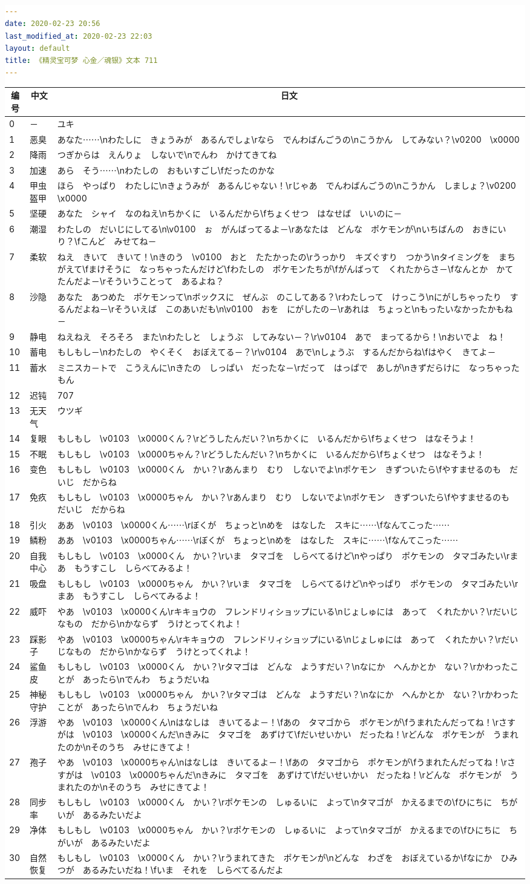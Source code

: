 ```yaml
---
date: 2020-02-23 20:56
last_modified_at: 2020-02-23 22:03
layout: default
title: 《精灵宝可梦 心金／魂银》文本 711
---
```

| 编号 | 中文 | 日文 |
| ---- | ---- | ---- |
| 0 | － | ユキ |
| 1 | 恶臭 | あなた⋯⋯\nわたしに　きょうみが　あるんでしょ\rなら　でんわばんごうの\nこうかん　してみない？\v0200　\x0000 |
| 2 | 降雨 | つぎからは　えんりょ　しないで\nでんわ　かけてきてね |
| 3 | 加速 | あら　そう⋯⋯\nわたしの　おもいすごし\fだったのかな |
| 4 | 甲虫盔甲 | ほら　やっぱり　わたしに\nきょうみが　あるんじゃない！\rじゃあ　でんわばんごうの\nこうかん　しましょ？\v0200　\x0000 |
| 5 | 坚硬 | あなた　シャイ　なのねえ\nちかくに　いるんだから\fちょくせつ　はなせば　いいのに－ |
| 6 | 潮湿 | わたしの　だいじにしてる\n\v0100　ぉ　がんばってるよ－\rあなたは　どんな　ポケモンが\nいちばんの　おきにいり？\fこんど　みせてね－ |
| 7 | 柔软 | ねえ　きいて　きいて！\nきのう　\v0100　おと　たたかったの\rうっかり　キズぐすり　つかう\nタイミングを　まちがえて\fまけそうに　なっちゃったんだけど\fわたしの　ポケモンたちが\fがんばって　くれたからさ－\fなんとか　かてたんだよ－\rそういうことって　あるよね？ |
| 8 | 沙隐 | あなた　あつめた　ポケモンって\nボックスに　ぜんぶ　のこしてある？\rわたしって　けっこう\nにがしちゃったり　するんだよね－\rそういえば　このあいだも\n\v0100　おを　にがしたの－\rあれは　ちょっと\nもったいなかったかもね－ |
| 9 | 静电 | ねえねえ　そろそろ　また\nわたしと　しょうぶ　してみない－？\r\v0104　あで　まってるから！\nおいでよ　ね！ |
| 10 | 蓄电 | もしもし－\nわたしの　やくそく　おぼえてる－？\r\v0104　あで\nしょうぶ　するんだからね\fはやく　きてよ－ |
| 11 | 蓄水 | ミニスカ－トで　こうえんに\nきたの　しっぱい　だったな－\rだって　はっぱで　あしが\nきずだらけに　なっちゃったもん |
| 12 | 迟钝 | 707 |
| 13 | 无天气 | ウツギ |
| 14 | 复眼 | もしもし　\v0103　\x0000くん？\rどうしたんだい？\nちかくに　いるんだから\fちょくせつ　はなそうよ！ |
| 15 | 不眠 | もしもし　\v0103　\x0000ちゃん？\rどうしたんだい？\nちかくに　いるんだから\fちょくせつ　はなそうよ！ |
| 16 | 变色 | もしもし　\v0103　\x0000くん　かい？\rあんまり　むり　しないでよ\nポケモン　きずついたら\fやすませるのも　だいじ　だからね |
| 17 | 免疚 | もしもし　\v0103　\x0000ちゃん　かい？\rあんまり　むり　しないでよ\nポケモン　きずついたら\fやすませるのも　だいじ　だからね |
| 18 | 引火 | ああ　\v0103　\x0000くん⋯⋯\rぼくが　ちょっと\nめを　はなした　スキに⋯⋯\fなんてこった⋯⋯ |
| 19 | 鳞粉 | ああ　\v0103　\x0000ちゃん⋯⋯\rぼくが　ちょっと\nめを　はなした　スキに⋯⋯\fなんてこった⋯⋯ |
| 20 | 自我中心 | もしもし　\v0103　\x0000くん　かい？\rいま　タマゴを　しらべてるけど\nやっぱり　ポケモンの　タマゴみたい\rまあ　もうすこし　しらべてみるよ！ |
| 21 | 吸盘 | もしもし　\v0103　\x0000ちゃん　かい？\rいま　タマゴを　しらべてるけど\nやっぱり　ポケモンの　タマゴみたい\rまあ　もうすこし　しらべてみるよ！ |
| 22 | 威吓 | やあ　\v0103　\x0000くん\rキキョウの　フレンドリィショップにいる\nじょしゅには　あって　くれたかい？\rだいじなもの　だから\nかならず　うけとってくれよ！ |
| 23 | 踩影子 | やあ　\v0103　\x0000ちゃん\rキキョウの　フレンドリィショップにいる\nじょしゅには　あって　くれたかい？\rだいじなもの　だから\nかならず　うけとってくれよ！ |
| 24 | 鲨鱼皮 | もしもし　\v0103　\x0000くん　かい？\rタマゴは　どんな　ようすだい？\nなにか　へんかとか　ない？\rかわったことが　あったら\nでんわ　ちょうだいね |
| 25 | 神秘守护 | もしもし　\v0103　\x0000ちゃん　かい？\rタマゴは　どんな　ようすだい？\nなにか　へんかとか　ない？\rかわったことが　あったら\nでんわ　ちょうだいね |
| 26 | 浮游 | やあ　\v0103　\x0000くん\nはなしは　きいてるよ－！\fあの　タマゴから　ポケモンが\fうまれたんだってね！\rさすがは　\v0103　\x0000くんだ\nきみに　タマゴを　あずけて\fだいせいかい　だったね！\rどんな　ポケモンが　うまれたのか\nそのうち　みせにきてよ！ |
| 27 | 孢子 | やあ　\v0103　\x0000ちゃん\nはなしは　きいてるよ－！\fあの　タマゴから　ポケモンが\fうまれたんだってね！\rさすがは　\v0103　\x0000ちゃんだ\nきみに　タマゴを　あずけて\fだいせいかい　だったね！\rどんな　ポケモンが　うまれたのか\nそのうち　みせにきてよ！ |
| 28 | 同步率 | もしもし　\v0103　\x0000くん　かい？\rポケモンの　しゅるいに　よって\nタマゴが　かえるまでの\fひにちに　ちがいが　あるみたいだよ |
| 29 | 净体 | もしもし　\v0103　\x0000ちゃん　かい？\rポケモンの　しゅるいに　よって\nタマゴが　かえるまでの\fひにちに　ちがいが　あるみたいだよ |
| 30 | 自然恢复 | もしもし　\v0103　\x0000くん　かい？\rうまれてきた　ポケモンが\nどんな　わざを　おぼえているか\fなにか　ひみつが　あるみたいだね！\fいま　それを　しらべてるんだよ |